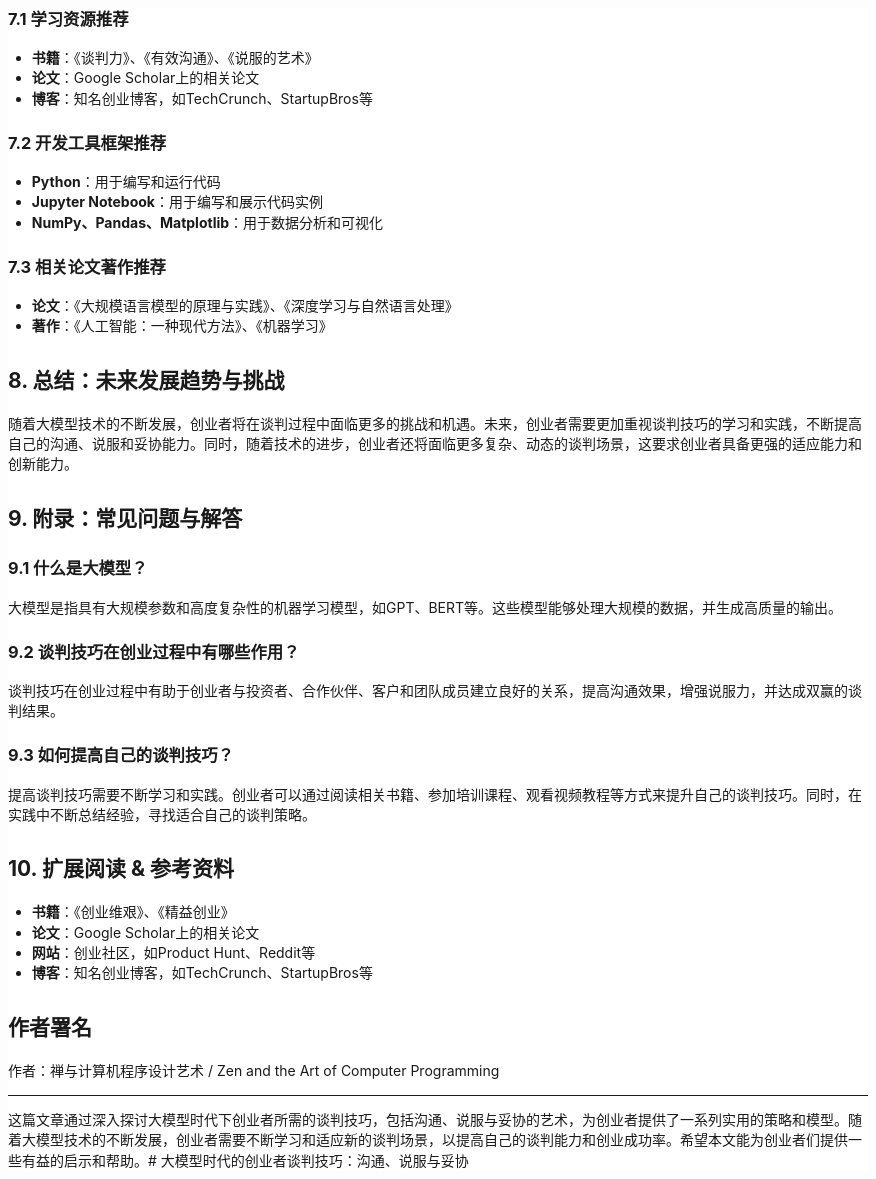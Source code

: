 ### 7.1 学习资源推荐

- **书籍**：《谈判力》、《有效沟通》、《说服的艺术》
- **论文**：Google Scholar上的相关论文
- **博客**：知名创业博客，如TechCrunch、StartupBros等

### 7.2 开发工具框架推荐

- **Python**：用于编写和运行代码
- **Jupyter Notebook**：用于编写和展示代码实例
- **NumPy、Pandas、Matplotlib**：用于数据分析和可视化

### 7.3 相关论文著作推荐

- **论文**：《大规模语言模型的原理与实践》、《深度学习与自然语言处理》
- **著作**：《人工智能：一种现代方法》、《机器学习》

## 8. 总结：未来发展趋势与挑战

随着大模型技术的不断发展，创业者将在谈判过程中面临更多的挑战和机遇。未来，创业者需要更加重视谈判技巧的学习和实践，不断提高自己的沟通、说服和妥协能力。同时，随着技术的进步，创业者还将面临更多复杂、动态的谈判场景，这要求创业者具备更强的适应能力和创新能力。

## 9. 附录：常见问题与解答

### 9.1 什么是大模型？

大模型是指具有大规模参数和高度复杂性的机器学习模型，如GPT、BERT等。这些模型能够处理大规模的数据，并生成高质量的输出。

### 9.2 谈判技巧在创业过程中有哪些作用？

谈判技巧在创业过程中有助于创业者与投资者、合作伙伴、客户和团队成员建立良好的关系，提高沟通效果，增强说服力，并达成双赢的谈判结果。

### 9.3 如何提高自己的谈判技巧？

提高谈判技巧需要不断学习和实践。创业者可以通过阅读相关书籍、参加培训课程、观看视频教程等方式来提升自己的谈判技巧。同时，在实践中不断总结经验，寻找适合自己的谈判策略。

## 10. 扩展阅读 & 参考资料

- **书籍**：《创业维艰》、《精益创业》
- **论文**：Google Scholar上的相关论文
- **网站**：创业社区，如Product Hunt、Reddit等
- **博客**：知名创业博客，如TechCrunch、StartupBros等

## 作者署名

作者：禅与计算机程序设计艺术 / Zen and the Art of Computer Programming

---

这篇文章通过深入探讨大模型时代下创业者所需的谈判技巧，包括沟通、说服与妥协的艺术，为创业者提供了一系列实用的策略和模型。随着大模型技术的不断发展，创业者需要不断学习和适应新的谈判场景，以提高自己的谈判能力和创业成功率。希望本文能为创业者们提供一些有益的启示和帮助。# 大模型时代的创业者谈判技巧：沟通、说服与妥协
